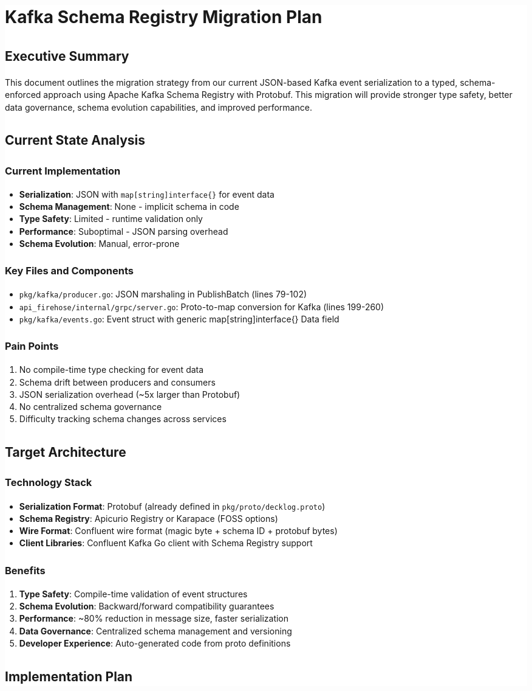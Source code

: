 # Kafka Schema Registry Migration Plan

## Executive Summary

This document outlines the migration strategy from our current JSON-based Kafka event serialization to a typed, schema-enforced approach using Apache Kafka Schema Registry with Protobuf. This migration will provide stronger type safety, better data governance, schema evolution capabilities, and improved performance.

## Current State Analysis

### Current Implementation
- **Serialization**: JSON with `map[string]interface{}` for event data
- **Schema Management**: None - implicit schema in code
- **Type Safety**: Limited - runtime validation only
- **Performance**: Suboptimal - JSON parsing overhead
- **Schema Evolution**: Manual, error-prone

### Key Files and Components
- `pkg/kafka/producer.go`: JSON marshaling in PublishBatch (lines 79-102)
- `api_firehose/internal/grpc/server.go`: Proto-to-map conversion for Kafka (lines 199-260)
- `pkg/kafka/events.go`: Event struct with generic map[string]interface{} Data field

### Pain Points
1. No compile-time type checking for event data
2. Schema drift between producers and consumers
3. JSON serialization overhead (~5x larger than Protobuf)
4. No centralized schema governance
5. Difficulty tracking schema changes across services

## Target Architecture

### Technology Stack
- **Serialization Format**: Protobuf (already defined in `pkg/proto/decklog.proto`)
- **Schema Registry**: Apicurio Registry or Karapace (FOSS options)
- **Wire Format**: Confluent wire format (magic byte + schema ID + protobuf bytes)
- **Client Libraries**: Confluent Kafka Go client with Schema Registry support

### Benefits
1. **Type Safety**: Compile-time validation of event structures
2. **Schema Evolution**: Backward/forward compatibility guarantees
3. **Performance**: ~80% reduction in message size, faster serialization
4. **Data Governance**: Centralized schema management and versioning
5. **Developer Experience**: Auto-generated code from proto definitions

## Implementation Plan
